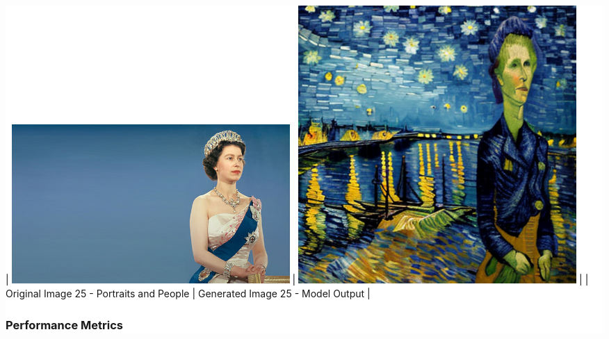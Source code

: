 | <img src="25_people_io/original.jpg" width="400" alt="Original Image 25"/> | <img src="25_people_io/generated.png" width="400" alt="Generated Image 25"/> |
| Original Image 25 - Portraits and People  | Generated Image 25 - Model Output |

### Performance Metrics
